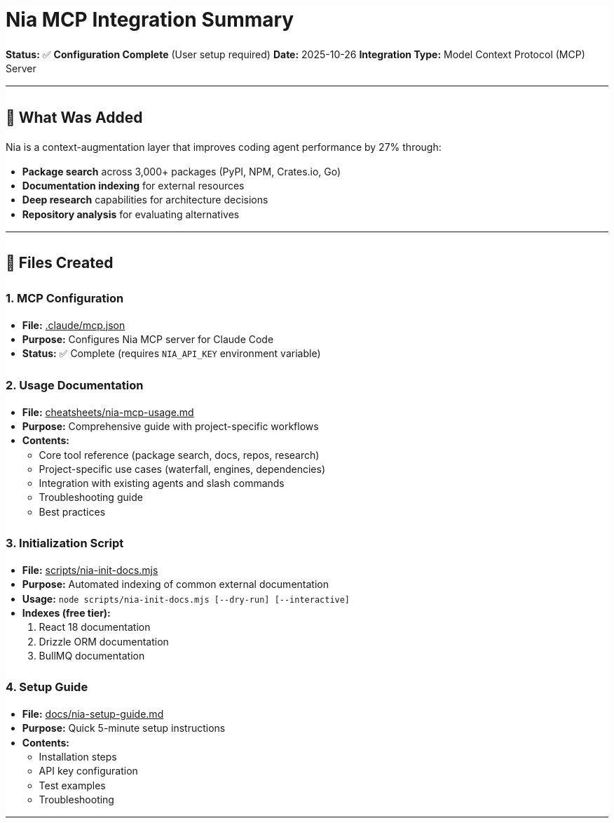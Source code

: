 # Nia MCP Integration Summary

**Status:** ✅ **Configuration Complete** (User setup required) **Date:**
2025-10-26 **Integration Type:** Model Context Protocol (MCP) Server

---

## 🎯 What Was Added

Nia is a context-augmentation layer that improves coding agent performance by
27% through:

- **Package search** across 3,000+ packages (PyPI, NPM, Crates.io, Go)
- **Documentation indexing** for external resources
- **Deep research** capabilities for architecture decisions
- **Repository analysis** for evaluating alternatives

---

## 📁 Files Created

### 1. **MCP Configuration**

- **File:** [.claude/mcp.json](.claude/mcp.json)
- **Purpose:** Configures Nia MCP server for Claude Code
- **Status:** ✅ Complete (requires `NIA_API_KEY` environment variable)

### 2. **Usage Documentation**

- **File:** [cheatsheets/nia-mcp-usage.md](cheatsheets/nia-mcp-usage.md)
- **Purpose:** Comprehensive guide with project-specific workflows
- **Contents:**
  - Core tool reference (package search, docs, repos, research)
  - Project-specific use cases (waterfall, engines, dependencies)
  - Integration with existing agents and slash commands
  - Troubleshooting guide
  - Best practices

### 3. **Initialization Script**

- **File:** [scripts/nia-init-docs.mjs](scripts/nia-init-docs.mjs)
- **Purpose:** Automated indexing of common external documentation
- **Usage:** `node scripts/nia-init-docs.mjs [--dry-run] [--interactive]`
- **Indexes (free tier):**
  1. React 18 documentation
  2. Drizzle ORM documentation
  3. BullMQ documentation

### 4. **Setup Guide**

- **File:** [docs/nia-setup-guide.md](docs/nia-setup-guide.md)
- **Purpose:** Quick 5-minute setup instructions
- **Contents:**
  - Installation steps
  - API key configuration
  - Test examples
  - Troubleshooting

---